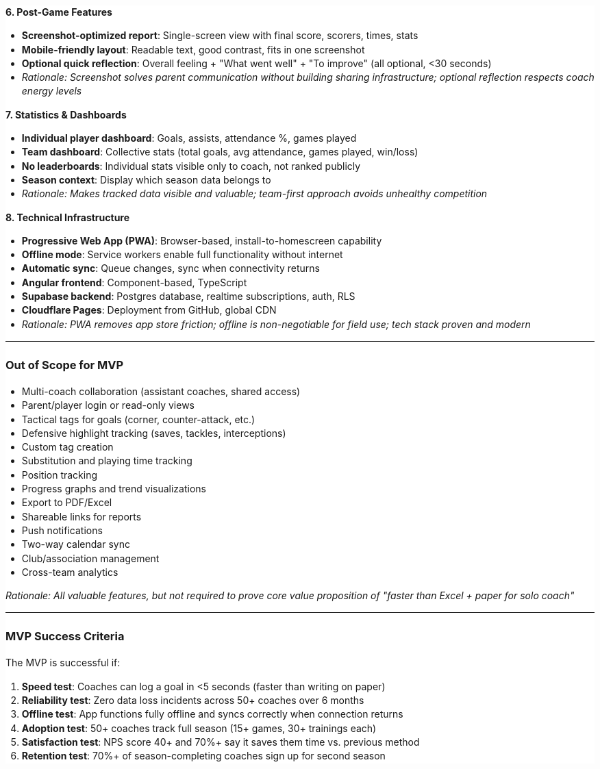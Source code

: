 **6. Post-Game Features**
- **Screenshot-optimized report**: Single-screen view with final score, scorers, times, stats
- **Mobile-friendly layout**: Readable text, good contrast, fits in one screenshot
- **Optional quick reflection**: Overall feeling + "What went well" + "To improve" (all optional, <30 seconds)
- *Rationale: Screenshot solves parent communication without building sharing infrastructure; optional reflection respects coach energy levels*

**7. Statistics & Dashboards**
- **Individual player dashboard**: Goals, assists, attendance %, games played
- **Team dashboard**: Collective stats (total goals, avg attendance, games played, win/loss)
- **No leaderboards**: Individual stats visible only to coach, not ranked publicly
- **Season context**: Display which season data belongs to
- *Rationale: Makes tracked data visible and valuable; team-first approach avoids unhealthy competition*

**8. Technical Infrastructure**
- **Progressive Web App (PWA)**: Browser-based, install-to-homescreen capability
- **Offline mode**: Service workers enable full functionality without internet
- **Automatic sync**: Queue changes, sync when connectivity returns
- **Angular frontend**: Component-based, TypeScript
- **Supabase backend**: Postgres database, realtime subscriptions, auth, RLS
- **Cloudflare Pages**: Deployment from GitHub, global CDN
- *Rationale: PWA removes app store friction; offline is non-negotiable for field use; tech stack proven and modern*

---

### Out of Scope for MVP

- Multi-coach collaboration (assistant coaches, shared access)
- Parent/player login or read-only views
- Tactical tags for goals (corner, counter-attack, etc.)
- Defensive highlight tracking (saves, tackles, interceptions)
- Custom tag creation
- Substitution and playing time tracking
- Position tracking
- Progress graphs and trend visualizations
- Export to PDF/Excel
- Shareable links for reports
- Push notifications
- Two-way calendar sync
- Club/association management
- Cross-team analytics

*Rationale: All valuable features, but not required to prove core value proposition of "faster than Excel + paper for solo coach"*

---

### MVP Success Criteria

The MVP is successful if:
1. **Speed test**: Coaches can log a goal in <5 seconds (faster than writing on paper)
2. **Reliability test**: Zero data loss incidents across 50+ coaches over 6 months
3. **Offline test**: App functions fully offline and syncs correctly when connection returns
4. **Adoption test**: 50+ coaches track full season (15+ games, 30+ trainings each)
5. **Satisfaction test**: NPS score 40+ and 70%+ say it saves them time vs. previous method
6. **Retention test**: 70%+ of season-completing coaches sign up for second season
